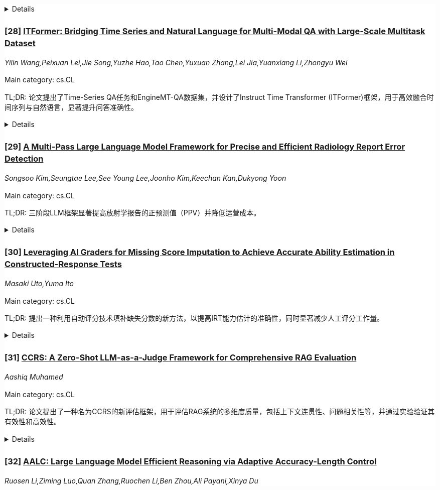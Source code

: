 
<details><summary>Details</summary></details>


### [28] [ITFormer: Bridging Time Series and Natural Language for Multi-Modal QA with Large-Scale Multitask Dataset](https://arxiv.org/abs/2506.20093)
*Yilin Wang,Peixuan Lei,Jie Song,Yuzhe Hao,Tao Chen,Yuxuan Zhang,Lei Jia,Yuanxiang Li,Zhongyu Wei*

Main category: cs.CL

TL;DR: 论文提出了Time-Series QA任务和EngineMT-QA数据集，并设计了Instruct Time Transformer (ITFormer)框架，用于高效融合时间序列与自然语言，显著提升问答准确性。


<details><summary>Details</summary></details>


### [29] [A Multi-Pass Large Language Model Framework for Precise and Efficient Radiology Report Error Detection](https://arxiv.org/abs/2506.20112)
*Songsoo Kim,Seungtae Lee,See Young Lee,Joonho Kim,Keechan Kan,Dukyong Yoon*

Main category: cs.CL

TL;DR: 三阶段LLM框架显著提高放射学报告的正预测值（PPV）并降低运营成本。


<details><summary>Details</summary></details>


### [30] [Leveraging AI Graders for Missing Score Imputation to Achieve Accurate Ability Estimation in Constructed-Response Tests](https://arxiv.org/abs/2506.20119)
*Masaki Uto,Yuma Ito*

Main category: cs.CL

TL;DR: 提出一种利用自动评分技术填补缺失分数的新方法，以提高IRT能力估计的准确性，同时显著减少人工评分工作量。


<details><summary>Details</summary></details>


### [31] [CCRS: A Zero-Shot LLM-as-a-Judge Framework for Comprehensive RAG Evaluation](https://arxiv.org/abs/2506.20128)
*Aashiq Muhamed*

Main category: cs.CL

TL;DR: 论文提出了一种名为CCRS的新评估框架，用于评估RAG系统的多维度质量，包括上下文连贯性、问题相关性等，并通过实验验证其有效性和高效性。


<details><summary>Details</summary></details>


### [32] [AALC: Large Language Model Efficient Reasoning via Adaptive Accuracy-Length Control](https://arxiv.org/abs/2506.20160)
*Ruosen Li,Ziming Luo,Quan Zhang,Ruochen Li,Ben Zhou,Ali Payani,Xinya Du*
